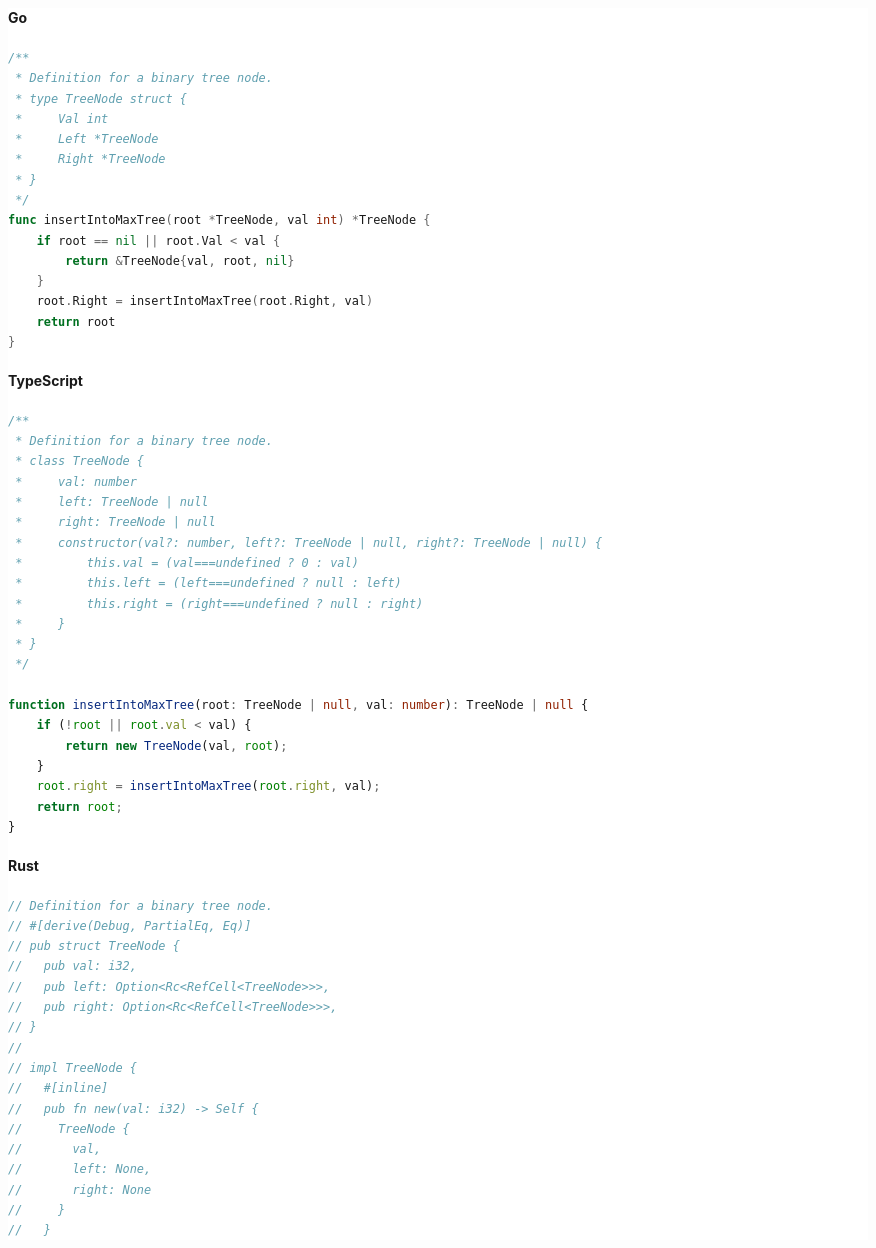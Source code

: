 #### Go

```go
/**
 * Definition for a binary tree node.
 * type TreeNode struct {
 *     Val int
 *     Left *TreeNode
 *     Right *TreeNode
 * }
 */
func insertIntoMaxTree(root *TreeNode, val int) *TreeNode {
	if root == nil || root.Val < val {
		return &TreeNode{val, root, nil}
	}
	root.Right = insertIntoMaxTree(root.Right, val)
	return root
}
```

#### TypeScript

```ts
/**
 * Definition for a binary tree node.
 * class TreeNode {
 *     val: number
 *     left: TreeNode | null
 *     right: TreeNode | null
 *     constructor(val?: number, left?: TreeNode | null, right?: TreeNode | null) {
 *         this.val = (val===undefined ? 0 : val)
 *         this.left = (left===undefined ? null : left)
 *         this.right = (right===undefined ? null : right)
 *     }
 * }
 */

function insertIntoMaxTree(root: TreeNode | null, val: number): TreeNode | null {
    if (!root || root.val < val) {
        return new TreeNode(val, root);
    }
    root.right = insertIntoMaxTree(root.right, val);
    return root;
}
```

#### Rust

```rust
// Definition for a binary tree node.
// #[derive(Debug, PartialEq, Eq)]
// pub struct TreeNode {
//   pub val: i32,
//   pub left: Option<Rc<RefCell<TreeNode>>>,
//   pub right: Option<Rc<RefCell<TreeNode>>>,
// }
//
// impl TreeNode {
//   #[inline]
//   pub fn new(val: i32) -> Self {
//     TreeNode {
//       val,
//       left: None,
//       right: None
//     }
//   }
```